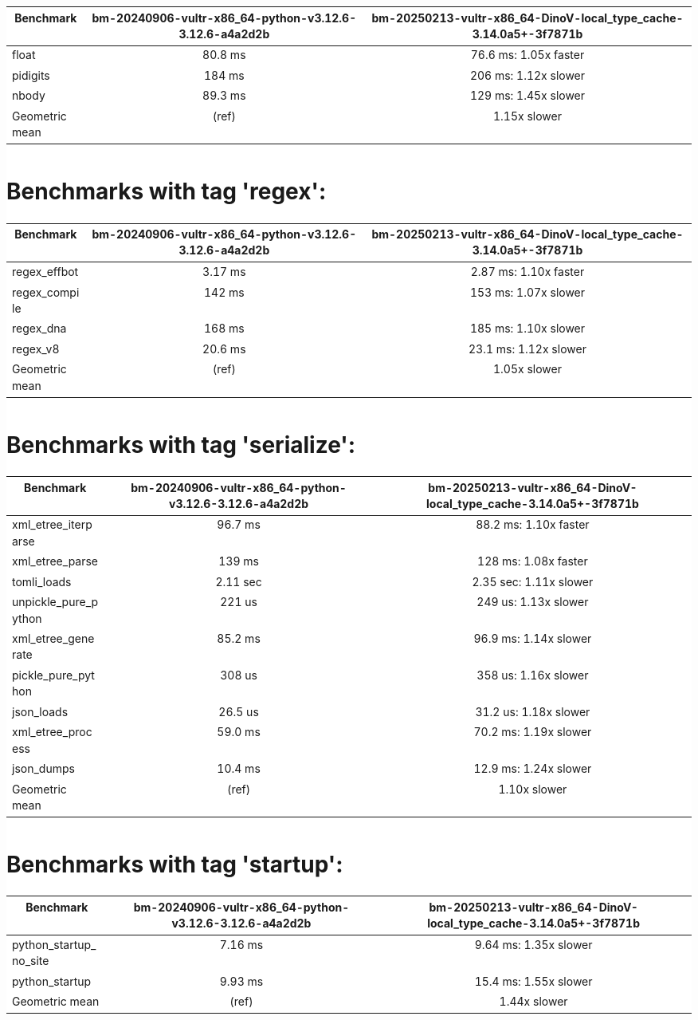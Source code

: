 | Benchmark      | bm-20240906-vultr-x86_64-python-v3.12.6-3.12.6-a4a2d2b | bm-20250213-vultr-x86_64-DinoV-local_type_cache-3.14.0a5+-3f7871b |
|----------------|:------------------------------------------------------:|:-----------------------------------------------------------------:|
| float          | 80.8 ms                                                | 76.6 ms: 1.05x faster                                             |
| pidigits       | 184 ms                                                 | 206 ms: 1.12x slower                                              |
| nbody          | 89.3 ms                                                | 129 ms: 1.45x slower                                              |
| Geometric mean | (ref)                                                  | 1.15x slower                                                      |

Benchmarks with tag 'regex':
============================

| Benchmark      | bm-20240906-vultr-x86_64-python-v3.12.6-3.12.6-a4a2d2b | bm-20250213-vultr-x86_64-DinoV-local_type_cache-3.14.0a5+-3f7871b |
|----------------|:------------------------------------------------------:|:-----------------------------------------------------------------:|
| regex_effbot   | 3.17 ms                                                | 2.87 ms: 1.10x faster                                             |
| regex_compile  | 142 ms                                                 | 153 ms: 1.07x slower                                              |
| regex_dna      | 168 ms                                                 | 185 ms: 1.10x slower                                              |
| regex_v8       | 20.6 ms                                                | 23.1 ms: 1.12x slower                                             |
| Geometric mean | (ref)                                                  | 1.05x slower                                                      |

Benchmarks with tag 'serialize':
================================

| Benchmark            | bm-20240906-vultr-x86_64-python-v3.12.6-3.12.6-a4a2d2b | bm-20250213-vultr-x86_64-DinoV-local_type_cache-3.14.0a5+-3f7871b |
|----------------------|:------------------------------------------------------:|:-----------------------------------------------------------------:|
| xml_etree_iterparse  | 96.7 ms                                                | 88.2 ms: 1.10x faster                                             |
| xml_etree_parse      | 139 ms                                                 | 128 ms: 1.08x faster                                              |
| tomli_loads          | 2.11 sec                                               | 2.35 sec: 1.11x slower                                            |
| unpickle_pure_python | 221 us                                                 | 249 us: 1.13x slower                                              |
| xml_etree_generate   | 85.2 ms                                                | 96.9 ms: 1.14x slower                                             |
| pickle_pure_python   | 308 us                                                 | 358 us: 1.16x slower                                              |
| json_loads           | 26.5 us                                                | 31.2 us: 1.18x slower                                             |
| xml_etree_process    | 59.0 ms                                                | 70.2 ms: 1.19x slower                                             |
| json_dumps           | 10.4 ms                                                | 12.9 ms: 1.24x slower                                             |
| Geometric mean       | (ref)                                                  | 1.10x slower                                                      |

Benchmarks with tag 'startup':
==============================

| Benchmark              | bm-20240906-vultr-x86_64-python-v3.12.6-3.12.6-a4a2d2b | bm-20250213-vultr-x86_64-DinoV-local_type_cache-3.14.0a5+-3f7871b |
|------------------------|:------------------------------------------------------:|:-----------------------------------------------------------------:|
| python_startup_no_site | 7.16 ms                                                | 9.64 ms: 1.35x slower                                             |
| python_startup         | 9.93 ms                                                | 15.4 ms: 1.55x slower                                             |
| Geometric mean         | (ref)                                                  | 1.44x slower                                                      |
